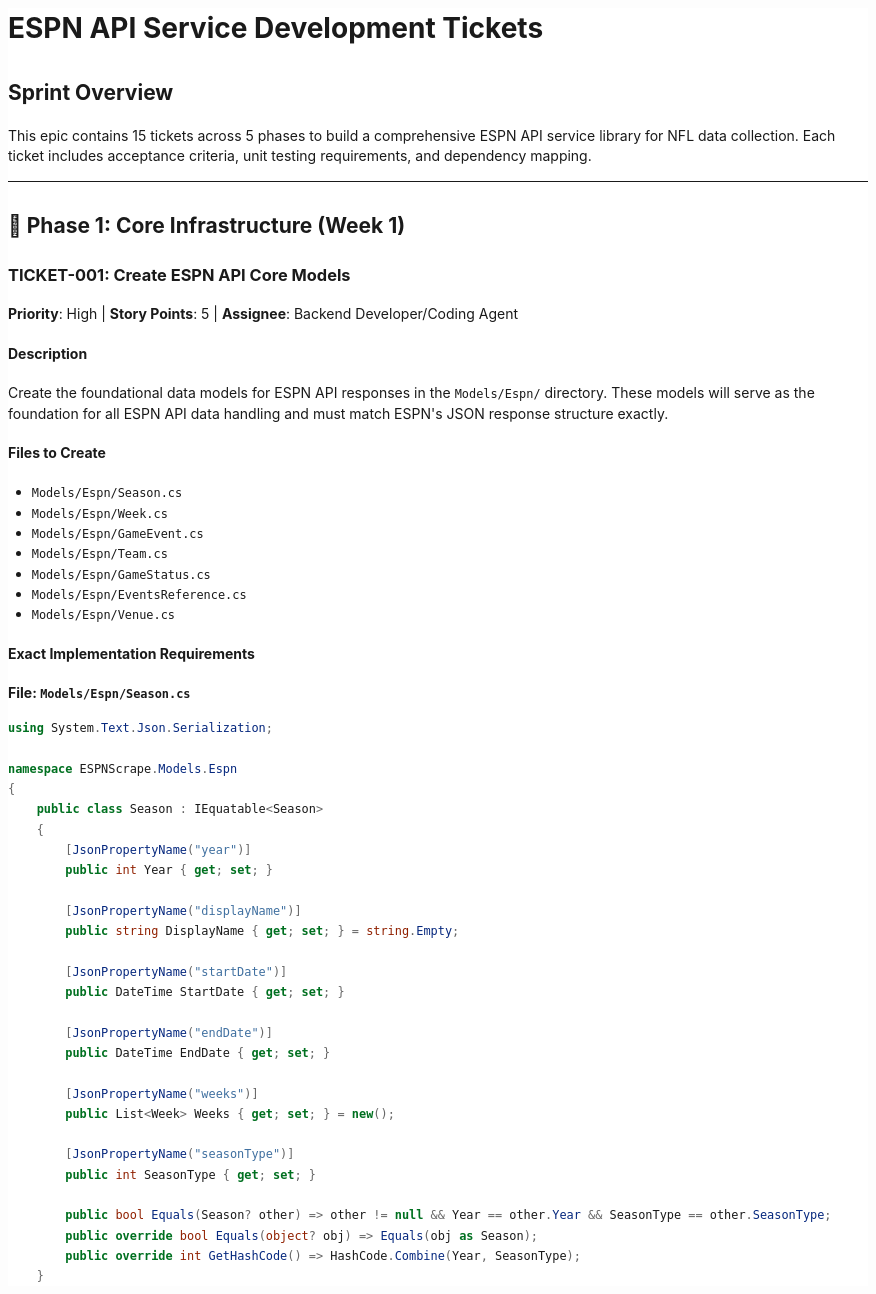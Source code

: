 # ESPN API Service Development Tickets

## Sprint Overview
This epic contains 15 tickets across 5 phases to build a comprehensive ESPN API service library for NFL data collection. Each ticket includes acceptance criteria, unit testing requirements, and dependency mapping.

---

## 🎯 Phase 1: Core Infrastructure (Week 1)

### TICKET-001: Create ESPN API Core Models
**Priority**: High | **Story Points**: 5 | **Assignee**: Backend Developer/Coding Agent

#### Description
Create the foundational data models for ESPN API responses in the `Models/Espn/` directory. These models will serve as the foundation for all ESPN API data handling and must match ESPN's JSON response structure exactly.

#### Files to Create
- `Models/Espn/Season.cs`
- `Models/Espn/Week.cs` 
- `Models/Espn/GameEvent.cs`
- `Models/Espn/Team.cs`
- `Models/Espn/GameStatus.cs`
- `Models/Espn/EventsReference.cs`
- `Models/Espn/Venue.cs`

#### Exact Implementation Requirements

**File: `Models/Espn/Season.cs`**
```csharp
using System.Text.Json.Serialization;

namespace ESPNScrape.Models.Espn
{
    public class Season : IEquatable<Season>
    {
        [JsonPropertyName("year")]
        public int Year { get; set; }

        [JsonPropertyName("displayName")]
        public string DisplayName { get; set; } = string.Empty;

        [JsonPropertyName("startDate")]
        public DateTime StartDate { get; set; }

        [JsonPropertyName("endDate")]
        public DateTime EndDate { get; set; }

        [JsonPropertyName("weeks")]
        public List<Week> Weeks { get; set; } = new();

        [JsonPropertyName("seasonType")]
        public int SeasonType { get; set; }

        public bool Equals(Season? other) => other != null && Year == other.Year && SeasonType == other.SeasonType;
        public override bool Equals(object? obj) => Equals(obj as Season);
        public override int GetHashCode() => HashCode.Combine(Year, SeasonType);
    }
```